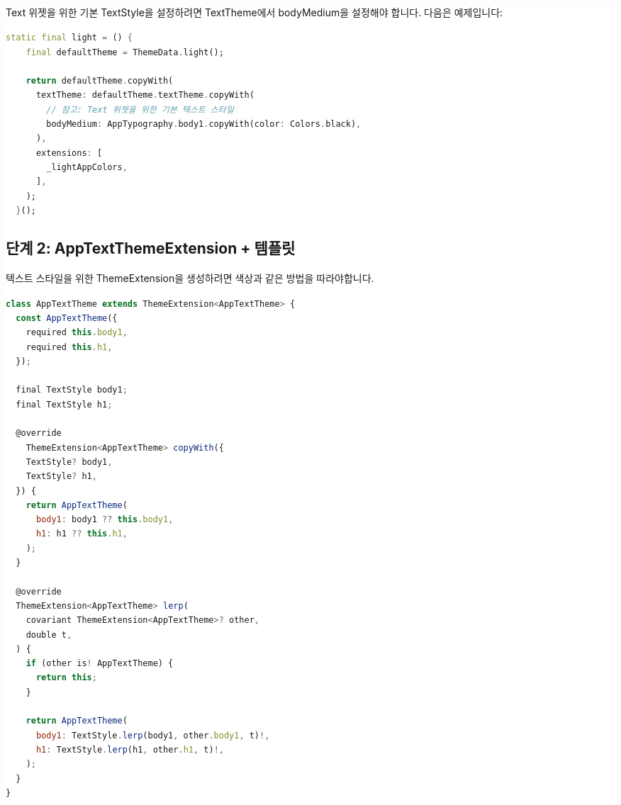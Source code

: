 Text 위젯을 위한 기본 TextStyle을 설정하려면 TextTheme에서 bodyMedium을 설정해야 합니다. 다음은 예제입니다:

```dart
static final light = () {
    final defaultTheme = ThemeData.light();

    return defaultTheme.copyWith(
      textTheme: defaultTheme.textTheme.copyWith(
        // 참고: Text 위젯을 위한 기본 텍스트 스타일
        bodyMedium: AppTypography.body1.copyWith(color: Colors.black),
      ),
      extensions: [
        _lightAppColors,
      ],
    );
  }();
```

<div class="content-ad"></div>

## 단계 2: AppTextThemeExtension + 템플릿

텍스트 스타일을 위한 ThemeExtension을 생성하려면 색상과 같은 방법을 따라야합니다.

```js
class AppTextTheme extends ThemeExtension<AppTextTheme> {
  const AppTextTheme({
    required this.body1,
    required this.h1,
  });

  final TextStyle body1;
  final TextStyle h1;

  @override
    ThemeExtension<AppTextTheme> copyWith({
    TextStyle? body1,
    TextStyle? h1,
  }) {
    return AppTextTheme(
      body1: body1 ?? this.body1,
      h1: h1 ?? this.h1,
    );
  }

  @override
  ThemeExtension<AppTextTheme> lerp(
    covariant ThemeExtension<AppTextTheme>? other,
    double t,
  ) {
    if (other is! AppTextTheme) {
      return this;
    }

    return AppTextTheme(
      body1: TextStyle.lerp(body1, other.body1, t)!,
      h1: TextStyle.lerp(h1, other.h1, t)!,
    );
  }
}
```
